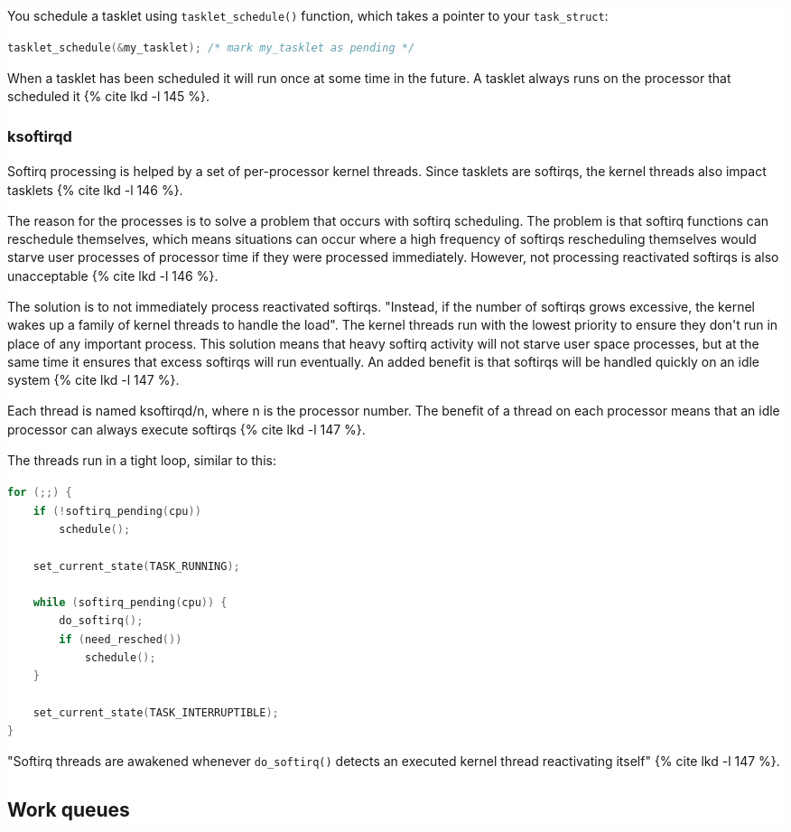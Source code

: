 You schedule a tasklet using `tasklet_schedule()` function, which takes a pointer to your `task_struct`:

```c
tasklet_schedule(&my_tasklet); /* mark my_tasklet as pending */
```

When a tasklet has been scheduled it will run once at some time in the future. A tasklet always runs on the processor that scheduled it {% cite lkd -l 145 %}.

### ksoftirqd

Softirq processing is helped by a set of per-processor kernel threads. Since tasklets are softirqs, the kernel threads also impact tasklets {% cite lkd -l 146 %}.

The reason for the processes is to solve a problem that occurs with softirq scheduling. The problem is that softirq functions can reschedule themselves, which means situations can occur where a high frequency of softirqs rescheduling themselves would starve user processes of processor time if they were processed immediately. However, not processing reactivated softirqs is also unacceptable {% cite lkd -l 146 %}.

The solution is to not immediately process reactivated softirqs. "Instead, if the number of softirqs grows excessive, the kernel wakes up a family of kernel threads to handle the load". The kernel threads run with the lowest priority to ensure they don't run in place of any important process. This solution means that heavy softirq activity will not starve user space processes, but at the same time it ensures that excess softirqs will run eventually. An added benefit is that softirqs will be handled quickly on an idle system {% cite lkd -l 147 %}.

Each thread is named ksoftirqd/n, where n is the processor number. The benefit of a thread on each processor means that an idle processor can always execute softirqs {% cite lkd -l 147 %}.

The threads run in a tight loop, similar to this:

```c
for (;;) {
    if (!softirq_pending(cpu))
        schedule();

    set_current_state(TASK_RUNNING);

    while (softirq_pending(cpu)) {
        do_softirq();
        if (need_resched())
            schedule();
    }

    set_current_state(TASK_INTERRUPTIBLE);
}
```

"Softirq threads are awakened whenever `do_softirq()` detects an executed kernel thread reactivating itself" {% cite lkd -l 147 %}.

## Work queues
